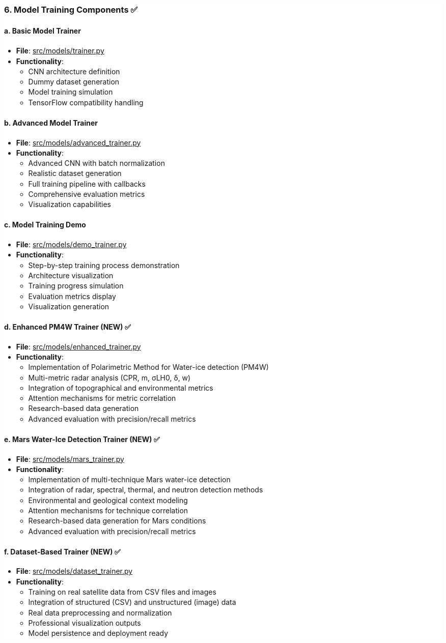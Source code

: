 ### 6. Model Training Components ✅

#### a. Basic Model Trainer
- **File**: [src/models/trainer.py](src/models/trainer.py)
- **Functionality**: 
  - CNN architecture definition
  - Dummy dataset generation
  - Model training simulation
  - TensorFlow compatibility handling

#### b. Advanced Model Trainer
- **File**: [src/models/advanced_trainer.py](src/models/advanced_trainer.py)
- **Functionality**:
  - Advanced CNN with batch normalization
  - Realistic dataset generation
  - Full training pipeline with callbacks
  - Comprehensive evaluation metrics
  - Visualization capabilities

#### c. Model Training Demo
- **File**: [src/models/demo_trainer.py](src/models/demo_trainer.py)
- **Functionality**:
  - Step-by-step training process demonstration
  - Architecture visualization
  - Training progress simulation
  - Evaluation metrics display
  - Visualization generation

#### d. Enhanced PM4W Trainer (NEW) ✅
- **File**: [src/models/enhanced_trainer.py](src/models/enhanced_trainer.py)
- **Functionality**:
  - Implementation of Polarimetric Method for Water-ice detection (PM4W)
  - Multi-metric radar analysis (CPR, m, σLH0, δ, w)
  - Integration of topographical and environmental metrics
  - Attention mechanisms for metric correlation
  - Research-based data generation
  - Advanced evaluation with precision/recall metrics

#### e. Mars Water-Ice Detection Trainer (NEW) ✅
- **File**: [src/models/mars_trainer.py](src/models/mars_trainer.py)
- **Functionality**:
  - Implementation of multi-technique Mars water-ice detection
  - Integration of radar, spectral, thermal, and neutron detection methods
  - Environmental and geological context modeling
  - Attention mechanisms for technique correlation
  - Research-based data generation for Mars conditions
  - Advanced evaluation with precision/recall metrics

#### f. Dataset-Based Trainer (NEW) ✅
- **File**: [src/models/dataset_trainer.py](src/models/dataset_trainer.py)
- **Functionality**:
  - Training on real satellite data from CSV files and images
  - Integration of structured (CSV) and unstructured (image) data
  - Real data preprocessing and normalization
  - Professional visualization outputs
  - Model persistence and deployment ready

